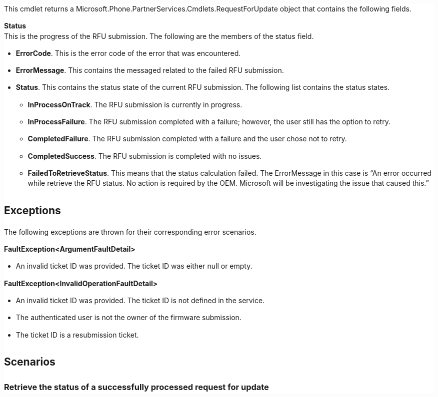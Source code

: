 This cmdlet returns a Microsoft.Phone.PartnerServices.Cmdlets.RequestForUpdate object that contains the following fields.

<span id="Status"></span><span id="status"></span><span id="STATUS"></span>**Status**  
This is the progress of the RFU submission. The following are the members of the status field.

-   **ErrorCode**. This is the error code of the error that was encountered.

-   **ErrorMessage**. This contains the messaged related to the failed RFU submission.

-   **Status**. This contains the status state of the current RFU submission. The following list contains the status states.

    -   **InProcessOnTrack**. The RFU submission is currently in progress.

    -   **InProcessFailure**. The RFU submission completed with a failure; however, the user still has the option to retry.

    -   **CompletedFailure**. The RFU submission completed with a failure and the user chose not to retry.

    -   **CompletedSuccess**. The RFU submission is completed with no issues.

    -   **FailedToRetrieveStatus**. This means that the status calculation failed. The ErrorMessage in this case is “An error occurred while retrieve the RFU status. No action is required by the OEM. Microsoft will be investigating the issue that caused this.”

## <span id="Exceptions"></span><span id="exceptions"></span><span id="EXCEPTIONS"></span>Exceptions


The following exceptions are thrown for their corresponding error scenarios.

<span id="FaultException_ArgumentFaultDetail_"></span><span id="faultexception_argumentfaultdetail_"></span><span id="FAULTEXCEPTION_ARGUMENTFAULTDETAIL_"></span>**FaultException&lt;ArgumentFaultDetail&gt;**  
-   An invalid ticket ID was provided. The ticket ID was either null or empty.

<span id="FaultException_InvalidOperationFaultDetail_"></span><span id="faultexception_invalidoperationfaultdetail_"></span><span id="FAULTEXCEPTION_INVALIDOPERATIONFAULTDETAIL_"></span>**FaultException&lt;InvalidOperationFaultDetail&gt;**  
-   An invalid ticket ID was provided. The ticket ID is not defined in the service.

-   The authenticated user is not the owner of the firmware submission.

-   The ticket ID is a resubmission ticket.

## <span id="Scenarios"></span><span id="scenarios"></span><span id="SCENARIOS"></span>Scenarios


### <span id="Retrieve_the_status_of_a_successfully_processed_request_for_update"></span><span id="retrieve_the_status_of_a_successfully_processed_request_for_update"></span><span id="RETRIEVE_THE_STATUS_OF_A_SUCCESSFULLY_PROCESSED_REQUEST_FOR_UPDATE"></span>Retrieve the status of a successfully processed request for update
